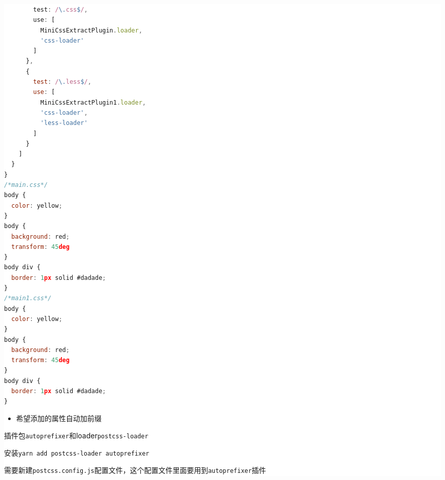 ```javascript
        test: /\.css$/,
        use: [
          MiniCssExtractPlugin.loader,
          'css-loader'
        ]
      },
      {
        test: /\.less$/,
        use: [
          MiniCssExtractPlugin1.loader,
          'css-loader',
          'less-loader'
        ]
      }
    ]
  }
}
/*main.css*/
body {
  color: yellow;
}
body {
  background: red;
  transform: 45deg
}
body div {
  border: 1px solid #dadade;
}
/*main1.css*/
body {
  color: yellow;
}
body {
  background: red;
  transform: 45deg
}
body div {
  border: 1px solid #dadade;
}
```

- 希望添加的属性自动加前缀

插件包`autoprefixer`和loader`postcss-loader`

安装`yarn add postcss-loader autoprefixer`

需要新建`postcss.config.js`配置文件，这个配置文件里面要用到`autoprefixer`插件
